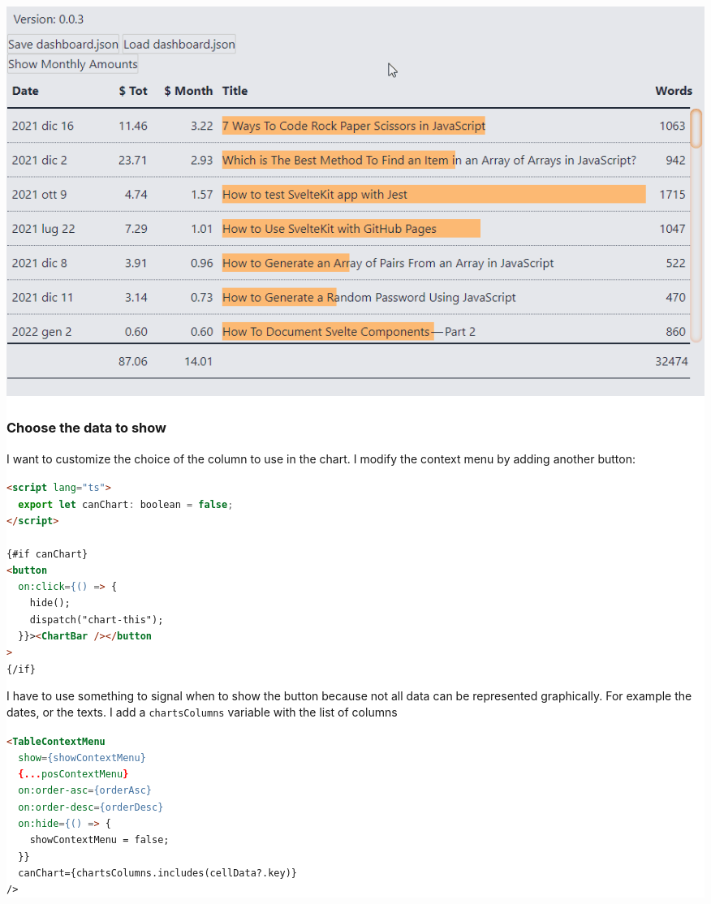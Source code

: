 ![table-css-grid-06.gif](./table-css-grid-06.gif)

### Choose the data to show

I want to customize the choice of the column to use in the chart. I modify the context menu by adding another button:

```html
<script lang="ts">
  export let canChart: boolean = false;
</script>

{#if canChart}
<button
  on:click={() => {
    hide();
    dispatch("chart-this");
  }}><ChartBar /></button
>
{/if}
```

I have to use something to signal when to show the button because not all data can be represented graphically. For example the dates, or the texts. I add a `chartsColumns` variable with the list of columns

```html
<TableContextMenu
  show={showContextMenu}
  {...posContextMenu}
  on:order-asc={orderAsc}
  on:order-desc={orderDesc}
  on:hide={() => {
    showContextMenu = false;
  }}
  canChart={chartsColumns.includes(cellData?.key)}
/>
```
